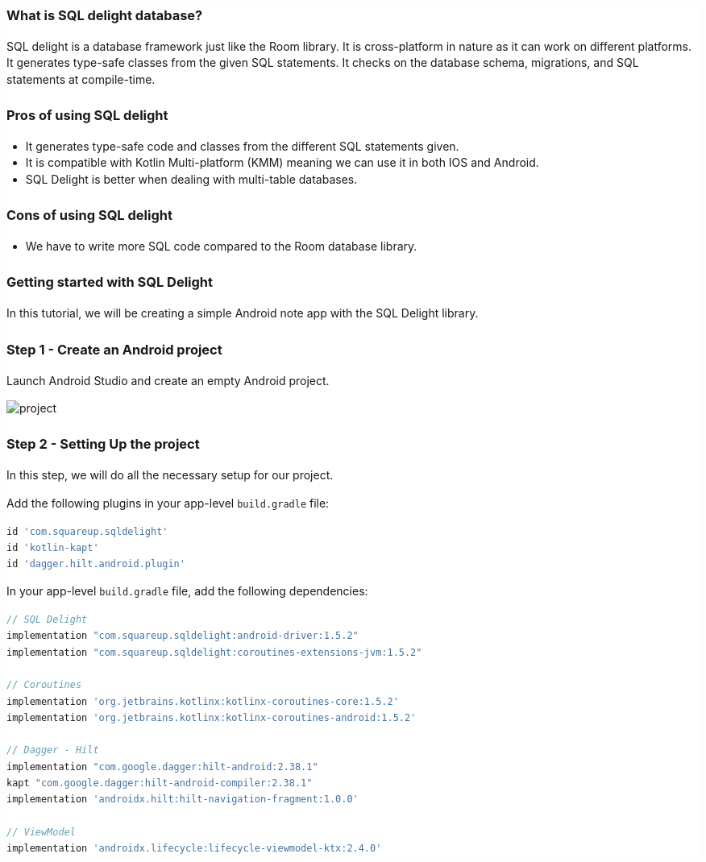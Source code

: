 ### What is SQL delight database?
SQL delight is a database framework just like the Room library. It is cross-platform in nature as it can work on different platforms. It generates type-safe classes from the given SQL statements. It checks on the database schema, migrations, and SQL statements at compile-time.

### Pros of using SQL delight
- It generates type-safe code and classes from the different SQL statements given.
- It is compatible with Kotlin Multi-platform (KMM) meaning we can use it in both IOS and Android.
- SQL Delight is better when dealing with multi-table databases.

### Cons of using SQL delight
- We have to write more SQL code compared to the Room database library.

### Getting started with SQL Delight
In this tutorial, we will be creating a simple Android note app with the SQL Delight library.

### Step 1 - Create an Android project
Launch Android Studio and create an empty Android project.

![project](/engineering-education/comparing-sql-delight-to-room-database-in-android/new_proj.png)

### Step 2 - Setting Up the project
In this step, we will do all the necessary setup for our project.

Add the following plugins in your app-level `build.gradle` file:

```gradle
id 'com.squareup.sqldelight'
id 'kotlin-kapt'
id 'dagger.hilt.android.plugin'
```

In your app-level `build.gradle` file, add the following dependencies:

```gradle
// SQL Delight
implementation "com.squareup.sqldelight:android-driver:1.5.2"
implementation "com.squareup.sqldelight:coroutines-extensions-jvm:1.5.2"

// Coroutines
implementation 'org.jetbrains.kotlinx:kotlinx-coroutines-core:1.5.2'
implementation 'org.jetbrains.kotlinx:kotlinx-coroutines-android:1.5.2'

// Dagger - Hilt
implementation "com.google.dagger:hilt-android:2.38.1"
kapt "com.google.dagger:hilt-android-compiler:2.38.1"
implementation 'androidx.hilt:hilt-navigation-fragment:1.0.0'

// ViewModel
implementation 'androidx.lifecycle:lifecycle-viewmodel-ktx:2.4.0'
```
